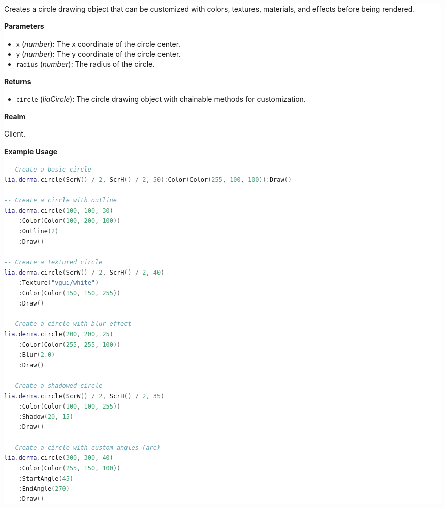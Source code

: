 Creates a circle drawing object that can be customized with colors, textures, materials, and effects before being rendered.

**Parameters**

* `x` (*number*): The x coordinate of the circle center.
* `y` (*number*): The y coordinate of the circle center.
* `radius` (*number*): The radius of the circle.

**Returns**

* `circle` (*liaCircle*): The circle drawing object with chainable methods for customization.

**Realm**

Client.

**Example Usage**

```lua
-- Create a basic circle
lia.derma.circle(ScrW() / 2, ScrH() / 2, 50):Color(Color(255, 100, 100)):Draw()

-- Create a circle with outline
lia.derma.circle(100, 100, 30)
    :Color(Color(100, 200, 100))
    :Outline(2)
    :Draw()

-- Create a textured circle
lia.derma.circle(ScrW() / 2, ScrH() / 2, 40)
    :Texture("vgui/white")
    :Color(Color(150, 150, 255))
    :Draw()

-- Create a circle with blur effect
lia.derma.circle(200, 200, 25)
    :Color(Color(255, 255, 100))
    :Blur(2.0)
    :Draw()

-- Create a shadowed circle
lia.derma.circle(ScrW() / 2, ScrH() / 2, 35)
    :Color(Color(100, 100, 255))
    :Shadow(20, 15)
    :Draw()

-- Create a circle with custom angles (arc)
lia.derma.circle(300, 300, 40)
    :Color(Color(255, 150, 100))
    :StartAngle(45)
    :EndAngle(270)
    :Draw()
```
